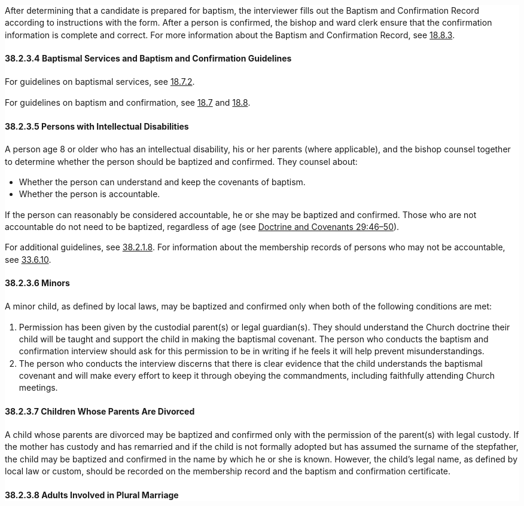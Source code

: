 After determining that a candidate is prepared for baptism, the interviewer fills out the Baptism and Confirmation Record according to instructions with the form. After a person is confirmed, the bishop and ward clerk ensure that the confirmation information is complete and correct. For more information about the Baptism and Confirmation Record, see [18.8.3](/study/manual/general-handbook/18-priesthood-ordinances-and-blessings?lang=eng¶=title_number26-p106#title_number26).

#### 38.2.3.4 Baptismal Services and Baptism and Confirmation Guidelines

For guidelines on baptismal services, see [18.7.2](/study/manual/general-handbook/18-priesthood-ordinances-and-blessings?lang=eng¶=title_number16-p71#title_number16).

For guidelines on baptism and confirmation, see [18.7](/study/manual/general-handbook/18-priesthood-ordinances-and-blessings?lang=eng¶=title_number12-p88#title_number12) and [18.8](/study/manual/general-handbook/18-priesthood-ordinances-and-blessings?lang=eng¶=title_number23-p106#title_number23).

#### 38.2.3.5 Persons with Intellectual Disabilities

A person age 8 or older who has an intellectual disability, his or her parents (where applicable), and the bishop counsel together to determine whether the person should be baptized and confirmed. They counsel about:

* Whether the person can understand and keep the covenants of baptism.
* Whether the person is accountable.

If the person can reasonably be considered accountable, he or she may be baptized and confirmed. Those who are not accountable do not need to be baptized, regardless of age (see [Doctrine and Covenants 29:46–50](/study/scriptures/dc-testament/dc/29.46-50?lang=eng#p46)).

For additional guidelines, see [38.2.1.8](/study/manual/general-handbook/38-church-policies-and-guidelines?lang=eng¶=title_number16-p2411#title_number16). For information about the membership records of persons who may not be accountable, see [33.6.10](/study/manual/general-handbook/33-records-and-reports?lang=eng¶=title_number29-p129#title_number29).

#### 38.2.3.6 Minors

A minor child, as defined by local laws, may be baptized and confirmed only when both of the following conditions are met:

1. Permission has been given by the custodial parent(s) or legal guardian(s). They should understand the Church doctrine their child will be taught and support the child in making the baptismal covenant. The person who conducts the baptism and confirmation interview should ask for this permission to be in writing if he feels it will help prevent misunderstandings.
2. The person who conducts the interview discerns that there is clear evidence that the child understands the baptismal covenant and will make every effort to keep it through obeying the commandments, including faithfully attending Church meetings.
#### 38.2.3.7 Children Whose Parents Are Divorced

A child whose parents are divorced may be baptized and confirmed only with the permission of the parent(s) with legal custody. If the mother has custody and has remarried and if the child is not formally adopted but has assumed the surname of the stepfather, the child may be baptized and confirmed in the name by which he or she is known. However, the child’s legal name, as defined by local law or custom, should be recorded on the membership record and the baptism and confirmation certificate.

#### 38.2.3.8 Adults Involved in Plural Marriage
